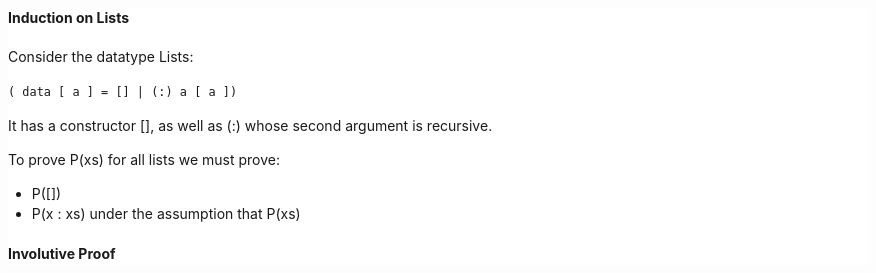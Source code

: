 #### Induction on Lists

Consider the datatype Lists: 

    ( data [ a ] = [] | (:) a [ a ])

It has a constructor [], as well as (:) whose second argument is recursive.

To prove P(xs) for all lists we must prove:

- P([])
- P(x : xs) under the assumption that P(xs)

#### Involutive Proof


